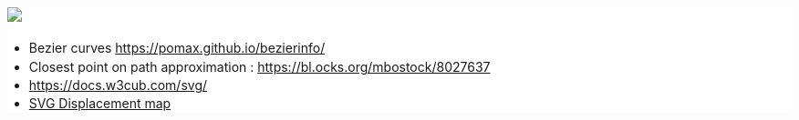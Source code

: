 <img src="/images/voronoi/intersection_formula.svg">

* Bezier curves https://pomax.github.io/bezierinfo/
* Closest point on path approximation : https://bl.ocks.org/mbostock/8027637
* https://docs.w3cub.com/svg/
* [SVG Displacement map](https://docs.w3cub.com/svg/element/fedisplacementmap/)
